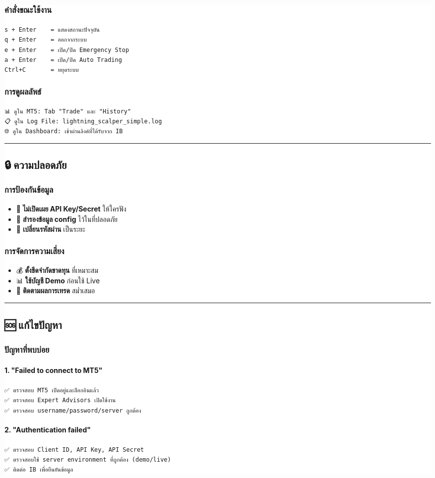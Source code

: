 ### คำสั่งขณะใช้งาน

```
s + Enter    = แสดงสถานะปัจจุบัน
q + Enter    = ออกจากระบบ
e + Enter    = เปิด/ปิด Emergency Stop
a + Enter    = เปิด/ปิด Auto Trading
Ctrl+C       = หยุดระบบ
```

### การดูผลลัพธ์

```
📊 ดูใน MT5: Tab "Trade" และ "History"
📋 ดูใน Log File: lightning_scalper_simple.log
🌐 ดูใน Dashboard: เข้าผ่านลิงค์ที่ได้รับจาก IB
```

---

## 🔒 ความปลอดภัย

### การป้องกันข้อมูล
- 🔐 **ไม่เปิดเผย API Key/Secret** ให้ใครฟัง
- 💾 **สำรองข้อมูล config** ไว้ในที่ปลอดภัย
- 🔄 **เปลี่ยนรหัสผ่าน** เป็นระยะ

### การจัดการความเสี่ยง
- 💰 **ตั้งขีดจำกัดขาดทุน** ที่เหมาะสม
- 📊 **ใช้บัญชี Demo** ก่อนใช้ Live
- 👀 **ติดตามผลการเทรด** สม่ำเสมอ

---

## 🆘 แก้ไขปัญหา

### ปัญหาที่พบบ่อย

#### 1. "Failed to connect to MT5"
```
✅ ตรวจสอบ MT5 เปิดอยู่และล็อกอินแล้ว
✅ ตรวจสอบ Expert Advisors เปิดใช้งาน
✅ ตรวจสอบ username/password/server ถูกต้อง
```

#### 2. "Authentication failed"
```
✅ ตรวจสอบ Client ID, API Key, API Secret
✅ ตรวจสอบใช้ server environment ที่ถูกต้อง (demo/live)
✅ ติดต่อ IB เพื่อยืนยันข้อมูล
```
